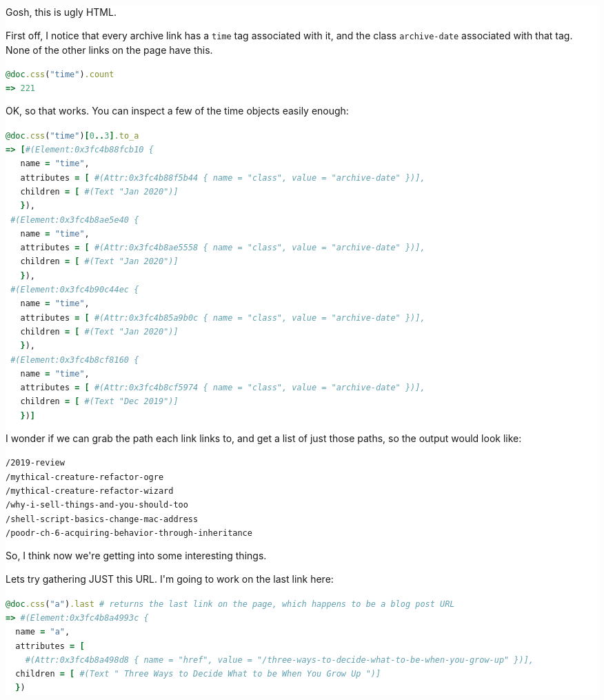 Gosh, this is ugly HTML. 

First off, I notice that every archive link has a `time` tag associated with it, and the class `archive-date` associated with that tag. None of the other links on the page have this. 

```ruby
@doc.css("time").count
=> 221
```

OK, so that works. You can inspect a few of the time objects easily enough:

```ruby
@doc.css("time")[0..3].to_a
=> [#(Element:0x3fc4b88fcb10 {
   name = "time",
   attributes = [ #(Attr:0x3fc4b88f5b44 { name = "class", value = "archive-date" })],
   children = [ #(Text "Jan 2020")]
   }),
 #(Element:0x3fc4b8ae5e40 {
   name = "time",
   attributes = [ #(Attr:0x3fc4b8ae5558 { name = "class", value = "archive-date" })],
   children = [ #(Text "Jan 2020")]
   }),
 #(Element:0x3fc4b90c44ec {
   name = "time",
   attributes = [ #(Attr:0x3fc4b85a9b0c { name = "class", value = "archive-date" })],
   children = [ #(Text "Jan 2020")]
   }),
 #(Element:0x3fc4b8cf8160 {
   name = "time",
   attributes = [ #(Attr:0x3fc4b8cf5974 { name = "class", value = "archive-date" })],
   children = [ #(Text "Dec 2019")]
   })]
```

I wonder if we can grab the path each link links to, and get a list of just those paths, so the output would look like:

```
/2019-review
/mythical-creature-refactor-ogre
/mythical-creature-refactor-wizard
/why-i-sell-things-and-you-should-too
/shell-script-basics-change-mac-address
/poodr-ch-6-acquiring-behavior-through-inheritance
```

So, I think now we're getting into some interesting things.

Lets try gathering JUST this URL. I'm going to work on the last link here:

```ruby
@doc.css("a").last # returns the last link on the page, which happens to be a blog post URL
=> #(Element:0x3fc4b8a4993c {
  name = "a",
  attributes = [
    #(Attr:0x3fc4b8a498d8 { name = "href", value = "/three-ways-to-decide-what-to-be-when-you-grow-up" })],
  children = [ #(Text " Three Ways to Decide What to be When You Grow Up ")]
  })
```
